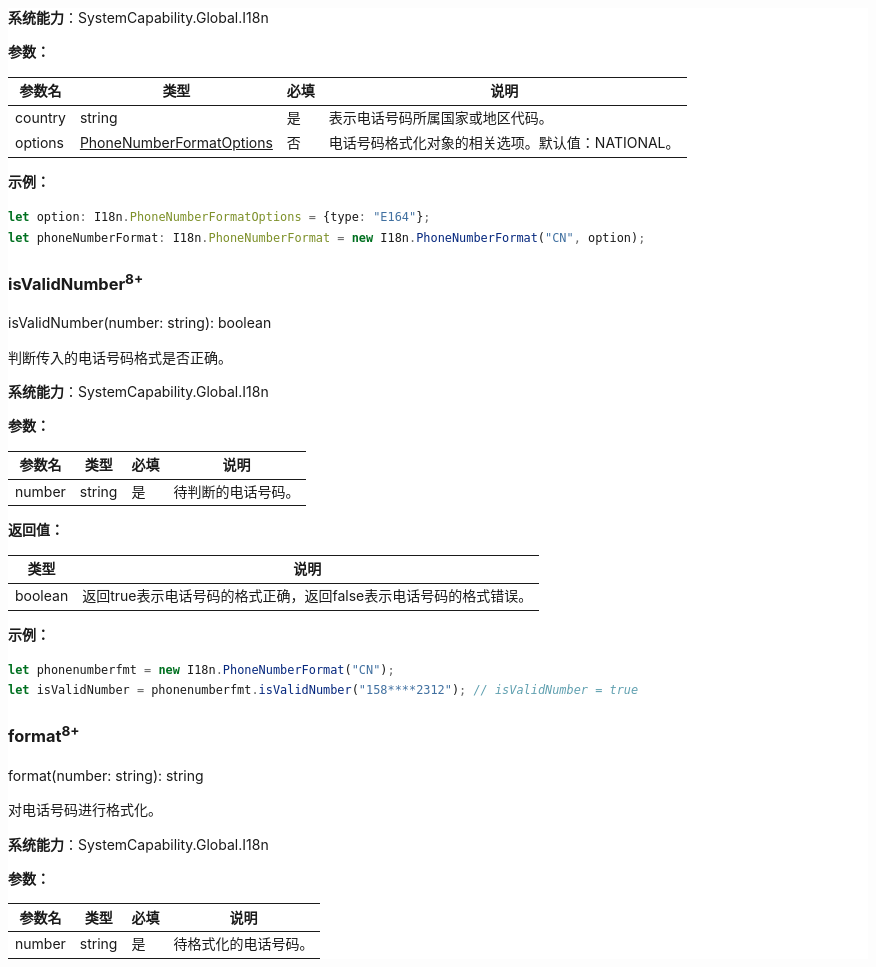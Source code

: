 **系统能力**：SystemCapability.Global.I18n

**参数：**

| 参数名     | 类型                                       | 必填   | 说明               |
| ------- | ---------------------------------------- | ---- | ---------------- |
| country | string                                   | 是    | 表示电话号码所属国家或地区代码。 |
| options | [PhoneNumberFormatOptions](#phonenumberformatoptions8) | 否    | 电话号码格式化对象的相关选项。默认值：NATIONAL。  |

**示例：**
  ```ts
  let option: I18n.PhoneNumberFormatOptions = {type: "E164"};
  let phoneNumberFormat: I18n.PhoneNumberFormat = new I18n.PhoneNumberFormat("CN", option);
  ```


### isValidNumber<sup>8+</sup>

isValidNumber(number: string): boolean

判断传入的电话号码格式是否正确。

**系统能力**：SystemCapability.Global.I18n

**参数：**

| 参数名    | 类型     | 必填   | 说明        |
| ------ | ------ | ---- | --------- |
| number | string | 是    | 待判断的电话号码。 |

**返回值：**

| 类型      | 说明                                    |
| ------- | ------------------------------------- |
| boolean | 返回true表示电话号码的格式正确，返回false表示电话号码的格式错误。 |

**示例：** 
  ```ts
  let phonenumberfmt = new I18n.PhoneNumberFormat("CN");
  let isValidNumber = phonenumberfmt.isValidNumber("158****2312"); // isValidNumber = true
  ```


### format<sup>8+</sup>

format(number: string): string

对电话号码进行格式化。

**系统能力**：SystemCapability.Global.I18n

**参数：**

| 参数名    | 类型     | 必填   | 说明         |
| ------ | ------ | ---- | ---------- |
| number | string | 是    | 待格式化的电话号码。 |
